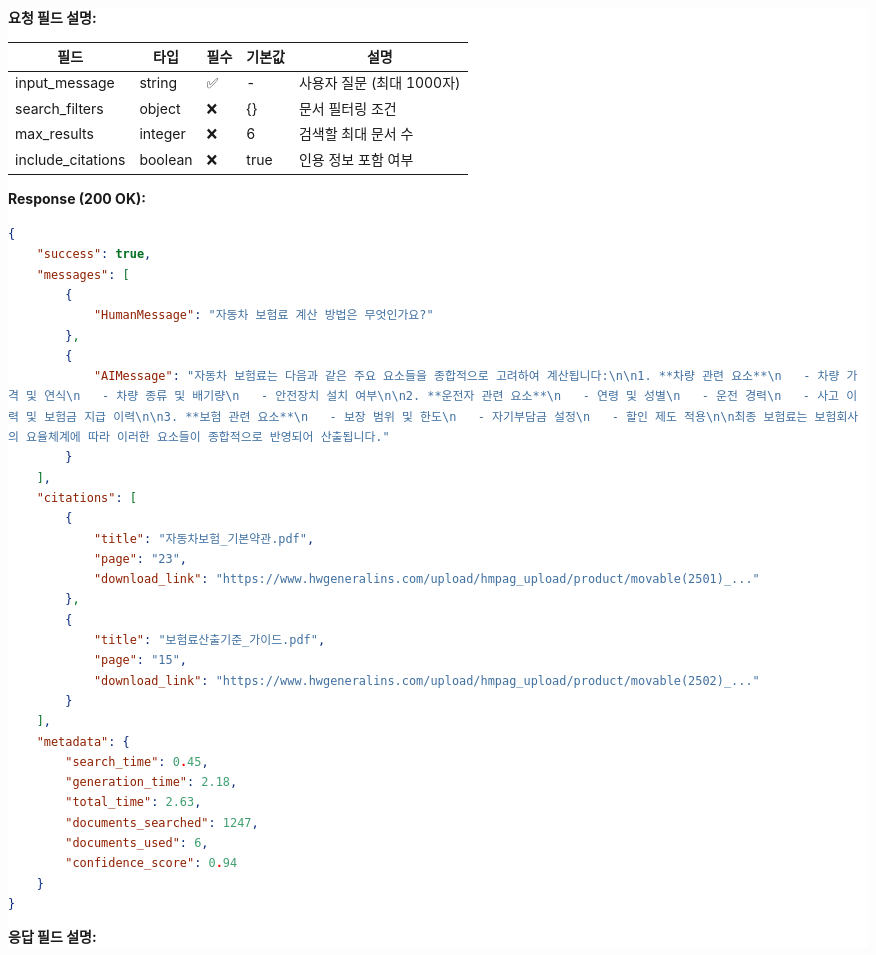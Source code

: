 **요청 필드 설명:**

| 필드 | 타입 | 필수 | 기본값 | 설명 |
|------|------|------|--------|------|
| input_message | string | ✅ | - | 사용자 질문 (최대 1000자) |
| search_filters | object | ❌ | {} | 문서 필터링 조건 |
| max_results | integer | ❌ | 6 | 검색할 최대 문서 수 |
| include_citations | boolean | ❌ | true | 인용 정보 포함 여부 |

**Response (200 OK):**
```json
{
    "success": true,
    "messages": [
        {
            "HumanMessage": "자동차 보험료 계산 방법은 무엇인가요?"
        },
        {
            "AIMessage": "자동차 보험료는 다음과 같은 주요 요소들을 종합적으로 고려하여 계산됩니다:\n\n1. **차량 관련 요소**\n   - 차량 가격 및 연식\n   - 차량 종류 및 배기량\n   - 안전장치 설치 여부\n\n2. **운전자 관련 요소**\n   - 연령 및 성별\n   - 운전 경력\n   - 사고 이력 및 보험금 지급 이력\n\n3. **보험 관련 요소**\n   - 보장 범위 및 한도\n   - 자기부담금 설정\n   - 할인 제도 적용\n\n최종 보험료는 보험회사의 요율체계에 따라 이러한 요소들이 종합적으로 반영되어 산출됩니다."
        }
    ],
    "citations": [
        {
            "title": "자동차보험_기본약관.pdf",
            "page": "23",
            "download_link": "https://www.hwgeneralins.com/upload/hmpag_upload/product/movable(2501)_..."
        },
        {
            "title": "보험료산출기준_가이드.pdf", 
            "page": "15",
            "download_link": "https://www.hwgeneralins.com/upload/hmpag_upload/product/movable(2502)_..."
        }
    ],
    "metadata": {
        "search_time": 0.45,
        "generation_time": 2.18,
        "total_time": 2.63,
        "documents_searched": 1247,
        "documents_used": 6,
        "confidence_score": 0.94
    }
}
```

**응답 필드 설명:**
